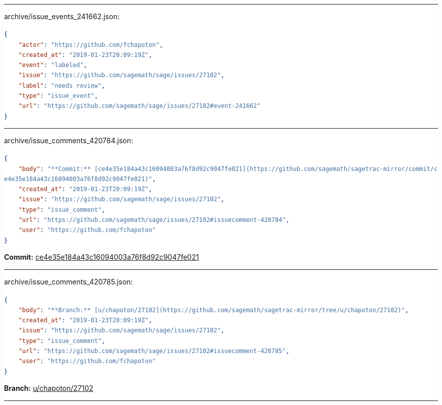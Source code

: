 


---

archive/issue_events_241662.json:
```json
{
    "actor": "https://github.com/fchapoton",
    "created_at": "2019-01-23T20:09:19Z",
    "event": "labeled",
    "issue": "https://github.com/sagemath/sage/issues/27102",
    "label": "needs review",
    "type": "issue_event",
    "url": "https://github.com/sagemath/sage/issues/27102#event-241662"
}
```



---

archive/issue_comments_420784.json:
```json
{
    "body": "**Commit:** [ce4e35e184a43c16094003a76f8d92c9047fe021](https://github.com/sagemath/sagetrac-mirror/commit/ce4e35e184a43c16094003a76f8d92c9047fe021)",
    "created_at": "2019-01-23T20:09:19Z",
    "issue": "https://github.com/sagemath/sage/issues/27102",
    "type": "issue_comment",
    "url": "https://github.com/sagemath/sage/issues/27102#issuecomment-420784",
    "user": "https://github.com/fchapoton"
}
```

**Commit:** [ce4e35e184a43c16094003a76f8d92c9047fe021](https://github.com/sagemath/sagetrac-mirror/commit/ce4e35e184a43c16094003a76f8d92c9047fe021)



---

archive/issue_comments_420785.json:
```json
{
    "body": "**Branch:** [u/chapoton/27102](https://github.com/sagemath/sagetrac-mirror/tree/u/chapoton/27102)",
    "created_at": "2019-01-23T20:09:19Z",
    "issue": "https://github.com/sagemath/sage/issues/27102",
    "type": "issue_comment",
    "url": "https://github.com/sagemath/sage/issues/27102#issuecomment-420785",
    "user": "https://github.com/fchapoton"
}
```

**Branch:** [u/chapoton/27102](https://github.com/sagemath/sagetrac-mirror/tree/u/chapoton/27102)



---
